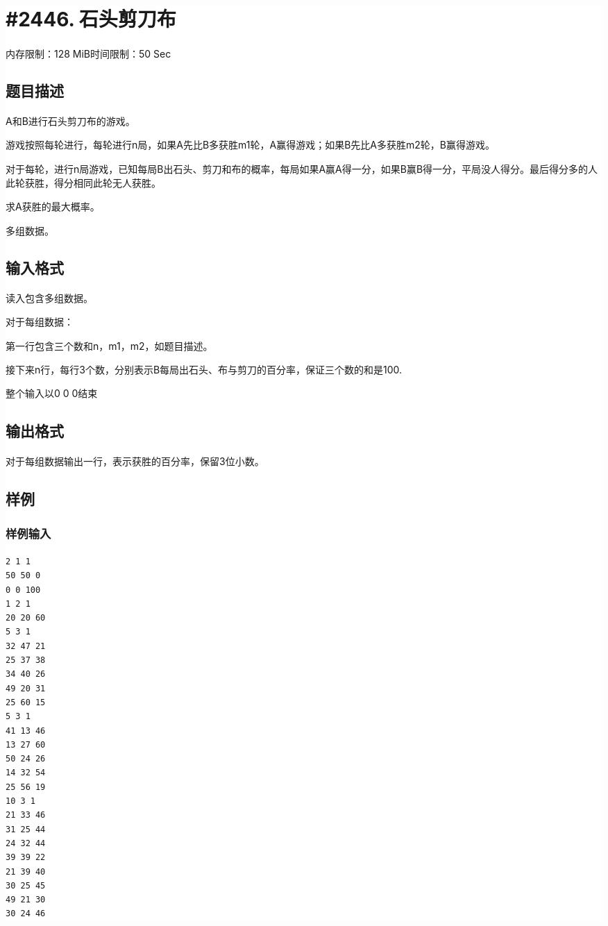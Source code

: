 # #2446. 石头剪刀布

内存限制：128 MiB时间限制：50 Sec

## 题目描述

A和B进行石头剪刀布的游戏。

 游戏按照每轮进行，每轮进行n局，如果A先比B多获胜m1轮，A赢得游戏；如果B先比A多获胜m2轮，B赢得游戏。

对于每轮，进行n局游戏，已知每局B出石头、剪刀和布的概率，每局如果A赢A得一分，如果B赢B得一分，平局没人得分。最后得分多的人此轮获胜，得分相同此轮无人获胜。

求A获胜的最大概率。

多组数据。

## 输入格式

 

读入包含多组数据。

对于每组数据：

第一行包含三个数和n，m1，m2，如题目描述。

接下来n行，每行3个数，分别表示B每局出石头、布与剪刀的百分率，保证三个数的和是100.

整个输入以0 0 0结束

## 输出格式

 

对于每组数据输出一行，表示获胜的百分率，保留3位小数。

## 样例

### 样例输入

    
    2 1 1
    50 50 0
    0 0 100
    1 2 1
    20 20 60
    5 3 1
    32 47 21
    25 37 38
    34 40 26
    49 20 31
    25 60 15
    5 3 1
    41 13 46
    13 27 60
    50 24 26
    14 32 54
    25 56 19
    10 3 1
    21 33 46
    31 25 44
    24 32 44
    39 39 22
    21 39 40
    30 25 45
    49 21 30
    30 24 46